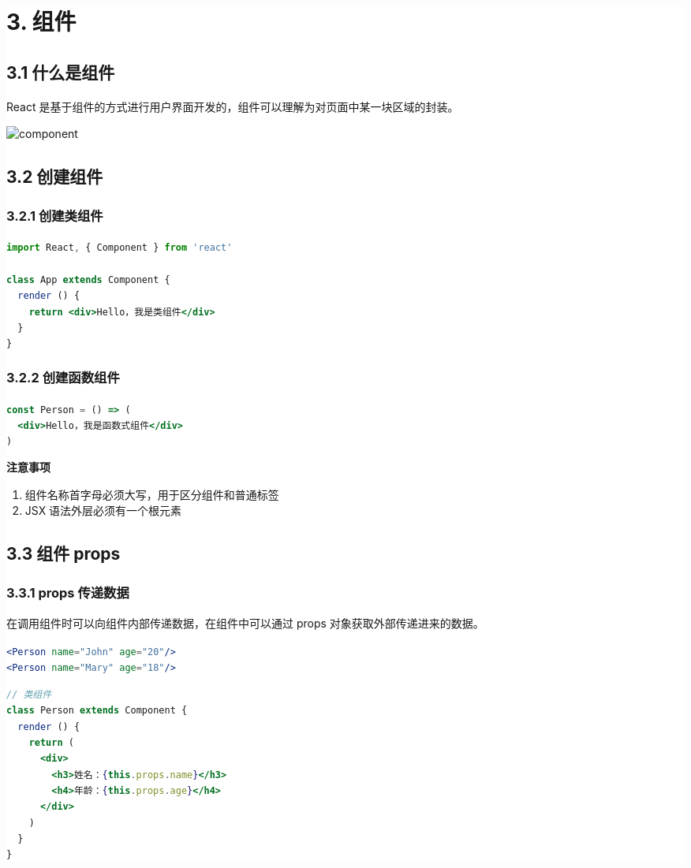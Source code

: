 # 3. 组件

## 3.1 什么是组件

React 是基于组件的方式进行用户界面开发的，组件可以理解为对页面中某一块区域的封装。

![component](https://s3-us-west-2.amazonaws.com/secure.notion-static.com/d1745219-18fa-4fab-89e8-10c7789d2aab/Untitled.png)

## 3.2 创建组件

### 3.2.1 创建类组件

```jsx
import React, { Component } from 'react'

class App extends Component {
  render () {
    return <div>Hello，我是类组件</div>
  }
}
```

### 3.2.2 创建函数组件

```jsx
const Person = () => (
  <div>Hello，我是函数式组件</div>
)
```

**注意事项**

1. 组件名称首字母必须大写，用于区分组件和普通标签
2. JSX 语法外层必须有一个根元素

## 3.3 组件 props

### 3.3.1 props 传递数据

在调用组件时可以向组件内部传递数据，在组件中可以通过 props 对象获取外部传递进来的数据。

```jsx
<Person name="John" age="20"/>
<Person name="Mary" age="18"/>
```

```jsx
// 类组件
class Person extends Component {
  render () {
    return (
      <div>
        <h3>姓名：{this.props.name}</h3>
        <h4>年龄：{this.props.age}</h4>
      </div>
    )
  }
}
```
